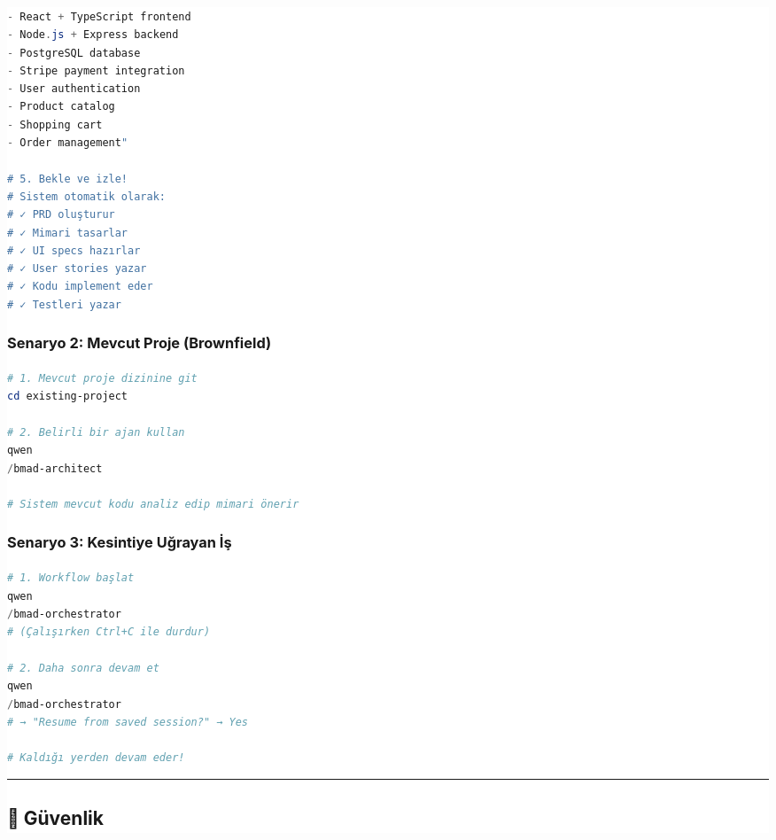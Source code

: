 ```powershell
- React + TypeScript frontend
- Node.js + Express backend
- PostgreSQL database
- Stripe payment integration
- User authentication
- Product catalog
- Shopping cart
- Order management"

# 5. Bekle ve izle!
# Sistem otomatik olarak:
# ✓ PRD oluşturur
# ✓ Mimari tasarlar
# ✓ UI specs hazırlar
# ✓ User stories yazar
# ✓ Kodu implement eder
# ✓ Testleri yazar
```

### Senaryo 2: Mevcut Proje (Brownfield)

```powershell
# 1. Mevcut proje dizinine git
cd existing-project

# 2. Belirli bir ajan kullan
qwen
/bmad-architect

# Sistem mevcut kodu analiz edip mimari önerir
```

### Senaryo 3: Kesintiye Uğrayan İş

```powershell
# 1. Workflow başlat
qwen
/bmad-orchestrator
# (Çalışırken Ctrl+C ile durdur)

# 2. Daha sonra devam et
qwen
/bmad-orchestrator
# → "Resume from saved session?" → Yes

# Kaldığı yerden devam eder!
```

---

## 🔐 Güvenlik
